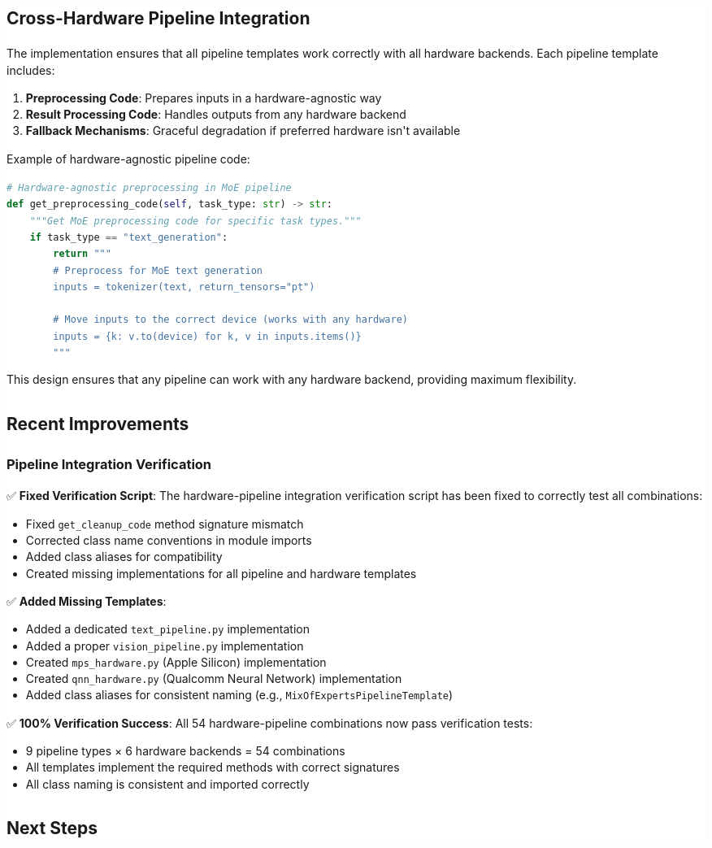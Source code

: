 ## Cross-Hardware Pipeline Integration

The implementation ensures that all pipeline templates work correctly with all hardware backends. Each pipeline template includes:

1. **Preprocessing Code**: Prepares inputs in a hardware-agnostic way
2. **Result Processing Code**: Handles outputs from any hardware backend
3. **Fallback Mechanisms**: Graceful degradation if preferred hardware isn't available

Example of hardware-agnostic pipeline code:

```python
# Hardware-agnostic preprocessing in MoE pipeline
def get_preprocessing_code(self, task_type: str) -> str:
    """Get MoE preprocessing code for specific task types."""
    if task_type == "text_generation":
        return """
        # Preprocess for MoE text generation
        inputs = tokenizer(text, return_tensors="pt")
        
        # Move inputs to the correct device (works with any hardware)
        inputs = {k: v.to(device) for k, v in inputs.items()}
        """
```

This design ensures that any pipeline can work with any hardware backend, providing maximum flexibility.

## Recent Improvements

### Pipeline Integration Verification

✅ **Fixed Verification Script**: The hardware-pipeline integration verification script has been fixed to correctly test all combinations:
  - Fixed `get_cleanup_code` method signature mismatch
  - Corrected class name conventions in module imports
  - Added class aliases for compatibility
  - Created missing implementations for all pipeline and hardware templates

✅ **Added Missing Templates**:
  - Added a dedicated `text_pipeline.py` implementation
  - Added a proper `vision_pipeline.py` implementation
  - Created `mps_hardware.py` (Apple Silicon) implementation
  - Created `qnn_hardware.py` (Qualcomm Neural Network) implementation
  - Added class aliases for consistent naming (e.g., `MixOfExpertsPipelineTemplate`)

✅ **100% Verification Success**: All 54 hardware-pipeline combinations now pass verification tests:
  - 9 pipeline types × 6 hardware backends = 54 combinations
  - All templates implement the required methods with correct signatures
  - All class naming is consistent and imported correctly

## Next Steps
